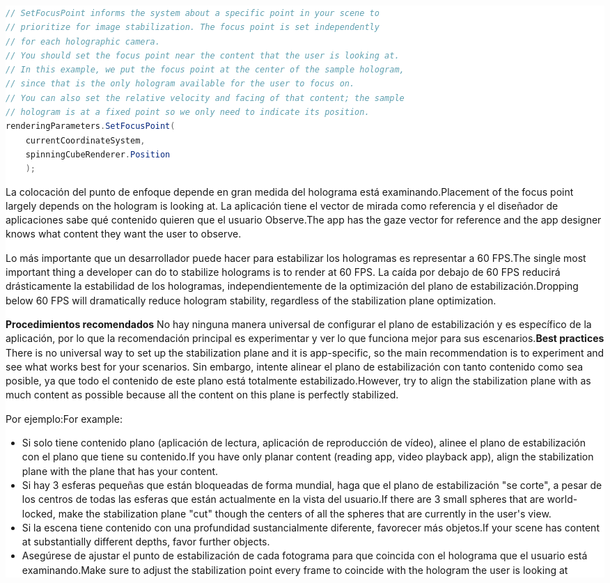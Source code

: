 


```cs
// SetFocusPoint informs the system about a specific point in your scene to
// prioritize for image stabilization. The focus point is set independently
// for each holographic camera.
// You should set the focus point near the content that the user is looking at.
// In this example, we put the focus point at the center of the sample hologram,
// since that is the only hologram available for the user to focus on.
// You can also set the relative velocity and facing of that content; the sample
// hologram is at a fixed point so we only need to indicate its position.
renderingParameters.SetFocusPoint(
    currentCoordinateSystem,
    spinningCubeRenderer.Position
    );
```

<span data-ttu-id="47f1a-277">La colocación del punto de enfoque depende en gran medida del holograma está examinando.</span><span class="sxs-lookup"><span data-stu-id="47f1a-277">Placement of the focus point largely depends on the hologram is looking at.</span></span> <span data-ttu-id="47f1a-278">La aplicación tiene el vector de mirada como referencia y el diseñador de aplicaciones sabe qué contenido quieren que el usuario Observe.</span><span class="sxs-lookup"><span data-stu-id="47f1a-278">The app has the gaze vector for reference and the app designer knows what content they want the user to observe.</span></span>

<span data-ttu-id="47f1a-279">Lo más importante que un desarrollador puede hacer para estabilizar los hologramas es representar a 60 FPS.</span><span class="sxs-lookup"><span data-stu-id="47f1a-279">The single most important thing a developer can do to stabilize holograms is to render at 60 FPS.</span></span> <span data-ttu-id="47f1a-280">La caída por debajo de 60 FPS reducirá drásticamente la estabilidad de los hologramas, independientemente de la optimización del plano de estabilización.</span><span class="sxs-lookup"><span data-stu-id="47f1a-280">Dropping below 60 FPS will dramatically reduce hologram stability, regardless of the stabilization plane optimization.</span></span>

<span data-ttu-id="47f1a-281">**Procedimientos recomendados** No hay ninguna manera universal de configurar el plano de estabilización y es específico de la aplicación, por lo que la recomendación principal es experimentar y ver lo que funciona mejor para sus escenarios.</span><span class="sxs-lookup"><span data-stu-id="47f1a-281">**Best practices** There is no universal way to set up the stabilization plane and it is app-specific, so the main recommendation is to experiment and see what works best for your scenarios.</span></span> <span data-ttu-id="47f1a-282">Sin embargo, intente alinear el plano de estabilización con tanto contenido como sea posible, ya que todo el contenido de este plano está totalmente estabilizado.</span><span class="sxs-lookup"><span data-stu-id="47f1a-282">However, try to align the stabilization plane with as much content as possible because all the content on this plane is perfectly stabilized.</span></span>

<span data-ttu-id="47f1a-283">Por ejemplo:</span><span class="sxs-lookup"><span data-stu-id="47f1a-283">For example:</span></span>
* <span data-ttu-id="47f1a-284">Si solo tiene contenido plano (aplicación de lectura, aplicación de reproducción de vídeo), alinee el plano de estabilización con el plano que tiene su contenido.</span><span class="sxs-lookup"><span data-stu-id="47f1a-284">If you have only planar content (reading app, video playback app), align the stabilization plane with the plane that has your content.</span></span>
* <span data-ttu-id="47f1a-285">Si hay 3 esferas pequeñas que están bloqueadas de forma mundial, haga que el plano de estabilización "se corte", a pesar de los centros de todas las esferas que están actualmente en la vista del usuario.</span><span class="sxs-lookup"><span data-stu-id="47f1a-285">If there are 3 small spheres that are world-locked, make the stabilization plane "cut" though the centers of all the spheres that are currently in the user's view.</span></span>
* <span data-ttu-id="47f1a-286">Si la escena tiene contenido con una profundidad sustancialmente diferente, favorecer más objetos.</span><span class="sxs-lookup"><span data-stu-id="47f1a-286">If your scene has content at substantially different depths, favor further objects.</span></span>
* <span data-ttu-id="47f1a-287">Asegúrese de ajustar el punto de estabilización de cada fotograma para que coincida con el holograma que el usuario está examinando.</span><span class="sxs-lookup"><span data-stu-id="47f1a-287">Make sure to adjust the stabilization point every frame to coincide with the hologram the user is looking at</span></span>
